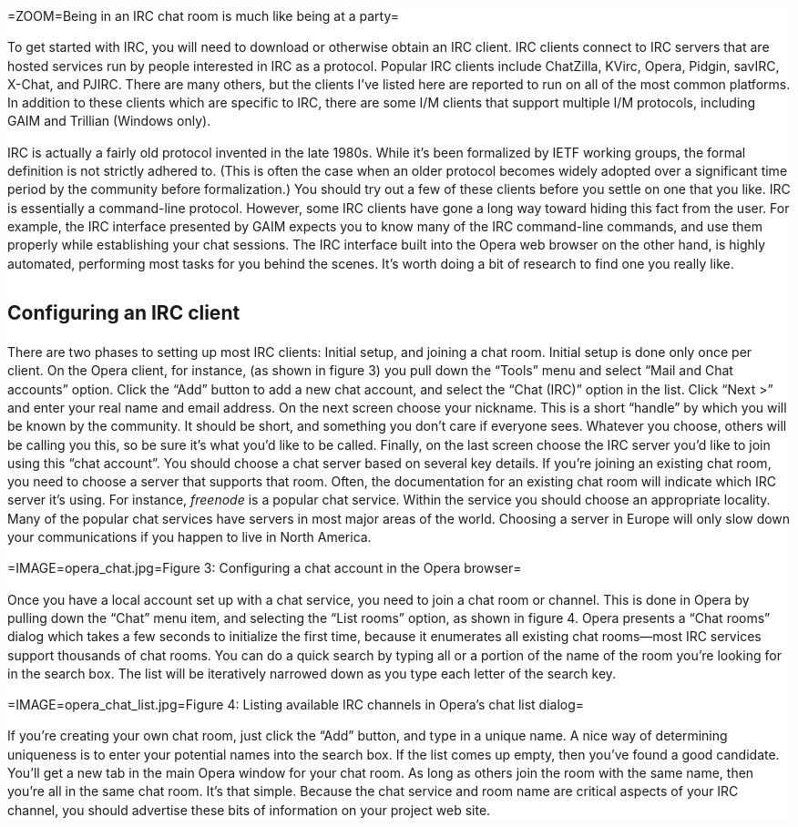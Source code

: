

=ZOOM=Being in an IRC chat room is much like being at a party=

To get started with IRC, you will need to download or otherwise obtain an IRC client. IRC clients connect to IRC servers that are hosted services run by people interested in IRC as a protocol. Popular IRC clients include ChatZilla, KVirc, Opera, Pidgin, savIRC, X-Chat, and PJIRC. There are many others, but the clients I’ve listed here are reported to run on all of the most common platforms. In addition to these clients which are specific to IRC, there are some I/M clients that support multiple I/M protocols, including GAIM and Trillian (Windows only).

IRC is actually a fairly old protocol invented in the late 1980s. While it’s been formalized by IETF working groups, the formal definition is not strictly adhered to. (This is often the case when an older protocol becomes widely adopted over a significant time period by the community before formalization.) You should try out a few of these clients before you settle on one that you like. IRC is essentially a command-line protocol. However, some IRC clients have gone a long way toward hiding this fact from the user. For example, the IRC interface presented by GAIM expects you to know many of the IRC command-line commands, and use them properly while establishing your chat sessions. The IRC interface built into the Opera web browser on the other hand, is highly automated, performing most tasks for you behind the scenes. It’s worth doing a bit of research to find one you really like.


## Configuring an IRC client

There are two phases to setting up most IRC clients: Initial setup, and joining a chat room. Initial setup is done only once per client. On the Opera client, for instance, (as shown in figure 3) you pull down the “Tools” menu and select “Mail and Chat accounts” option. Click the “Add” button to add a new chat account, and select the “Chat (IRC)” option in the list. Click “Next >” and enter your real name and email address. On the next screen choose your nickname. This is a short “handle” by which you will be known by the community. It should be short, and something you don’t care if everyone sees. Whatever you choose, others will be calling you this, so be sure it’s what you’d like to be called. Finally, on the last screen choose the IRC server you’d like to join using this “chat account”. You should choose a chat server based on several key details. If you’re joining an existing chat room, you need to choose a server that supports that room. Often, the documentation for an existing chat room will indicate which IRC server it’s using. For instance, _freenode_ is a popular chat service. Within the service you should choose an appropriate locality. Many of the popular chat services have servers in most major areas of the world. Choosing a server in Europe will only slow down your communications if you happen to live in North America.


=IMAGE=opera_chat.jpg=Figure 3: Configuring a chat account in the Opera browser=

Once you have a local account set up with a chat service, you need to join a chat room or channel. This is done in Opera by pulling down the “Chat” menu item, and selecting the “List rooms” option, as shown in figure 4. Opera presents a “Chat rooms” dialog which takes a few seconds to initialize the first time, because it enumerates all existing chat rooms—most IRC services support thousands of chat rooms. You can do a quick search by typing all or a portion of the name of the room you’re looking for in the search box. The list will be iteratively narrowed down as you type each letter of the search key.


=IMAGE=opera_chat_list.jpg=Figure 4: Listing available IRC channels in Opera’s chat list dialog=

If you’re creating your own chat room, just click the “Add” button, and type in a unique name. A nice way of determining uniqueness is to enter your potential names into the search box. If the list comes up empty, then you’ve found a good candidate. You’ll get a new tab in the main Opera window for your chat room. As long as others join the room with the same name, then you’re all in the same chat room. It’s that simple. Because the chat service and room name are critical aspects of your IRC channel, you should advertise these bits of information on your project web site.
